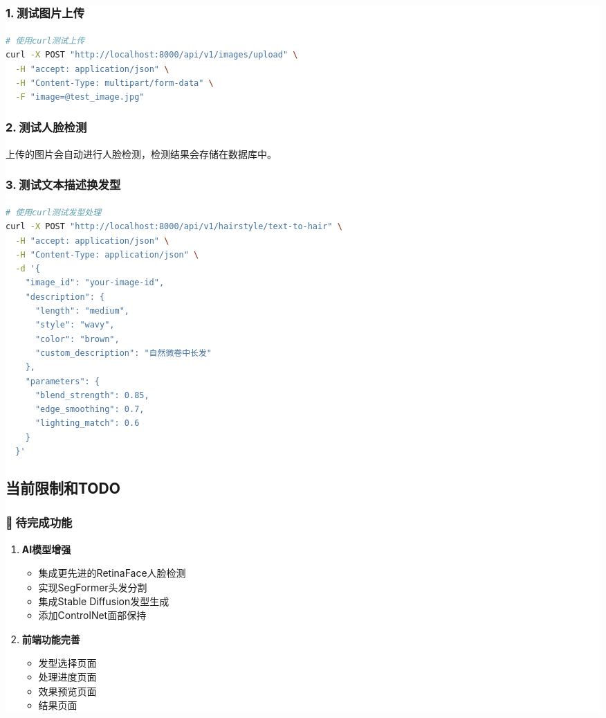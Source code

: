 ### 1. 测试图片上传

```bash
# 使用curl测试上传
curl -X POST "http://localhost:8000/api/v1/images/upload" \
  -H "accept: application/json" \
  -H "Content-Type: multipart/form-data" \
  -F "image=@test_image.jpg"
```

### 2. 测试人脸检测

上传的图片会自动进行人脸检测，检测结果会存储在数据库中。

### 3. 测试文本描述换发型

```bash
# 使用curl测试发型处理
curl -X POST "http://localhost:8000/api/v1/hairstyle/text-to-hair" \
  -H "accept: application/json" \
  -H "Content-Type: application/json" \
  -d '{
    "image_id": "your-image-id",
    "description": {
      "length": "medium",
      "style": "wavy",
      "color": "brown",
      "custom_description": "自然微卷中长发"
    },
    "parameters": {
      "blend_strength": 0.85,
      "edge_smoothing": 0.7,
      "lighting_match": 0.6
    }
  }'
```

## 当前限制和TODO

### 🔄 待完成功能

1. **AI模型增强**
   - 集成更先进的RetinaFace人脸检测
   - 实现SegFormer头发分割
   - 集成Stable Diffusion发型生成
   - 添加ControlNet面部保持

2. **前端功能完善**
   - 发型选择页面
   - 处理进度页面
   - 效果预览页面
   - 结果页面
